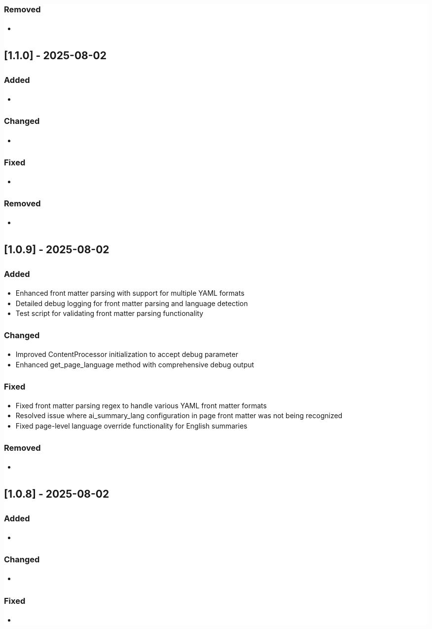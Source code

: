 ### Removed
- 


## [1.1.0] - 2025-08-02

### Added
- 

### Changed
- 

### Fixed
- 

### Removed
- 


## [1.0.9] - 2025-08-02

### Added
- Enhanced front matter parsing with support for multiple YAML formats
- Detailed debug logging for front matter parsing and language detection
- Test script for validating front matter parsing functionality

### Changed
- Improved ContentProcessor initialization to accept debug parameter
- Enhanced get_page_language method with comprehensive debug output

### Fixed
- Fixed front matter parsing regex to handle various YAML front matter formats
- Resolved issue where ai_summary_lang configuration in page front matter was not being recognized
- Fixed page-level language override functionality for English summaries

### Removed
- 


## [1.0.8] - 2025-08-02

### Added
- 

### Changed
- 

### Fixed
- 
